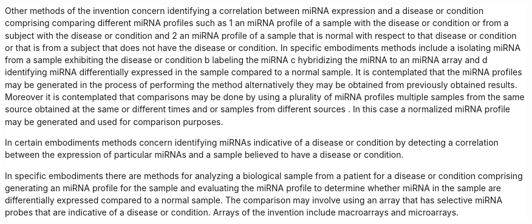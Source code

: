Other methods of the invention concern identifying a correlation between miRNA expression and a disease or condition comprising comparing different miRNA profiles such as 1 an miRNA profile of a sample with the disease or condition or from a subject with the disease or condition and 2 an miRNA profile of a sample that is normal with respect to that disease or condition or that is from a subject that does not have the disease or condition. In specific embodiments methods include a isolating miRNA from a sample exhibiting the disease or condition b labeling the miRNA c hybridizing the miRNA to an miRNA array and d identifying miRNA differentially expressed in the sample compared to a normal sample. It is contemplated that the miRNA profiles may be generated in the process of performing the method alternatively they may be obtained from previously obtained results. Moreover it is contemplated that comparisons may be done by using a plurality of miRNA profiles multiple samples from the same source obtained at the same or different times and or samples from different sources . In this case a normalized miRNA profile may be generated and used for comparison purposes.

In certain embodiments methods concern identifying miRNAs indicative of a disease or condition by detecting a correlation between the expression of particular miRNAs and a sample believed to have a disease or condition.

In specific embodiments there are methods for analyzing a biological sample from a patient for a disease or condition comprising generating an miRNA profile for the sample and evaluating the miRNA profile to determine whether miRNA in the sample are differentially expressed compared to a normal sample. The comparison may involve using an array that has selective miRNA probes that are indicative of a disease or condition. Arrays of the invention include macroarrays and microarrays.
